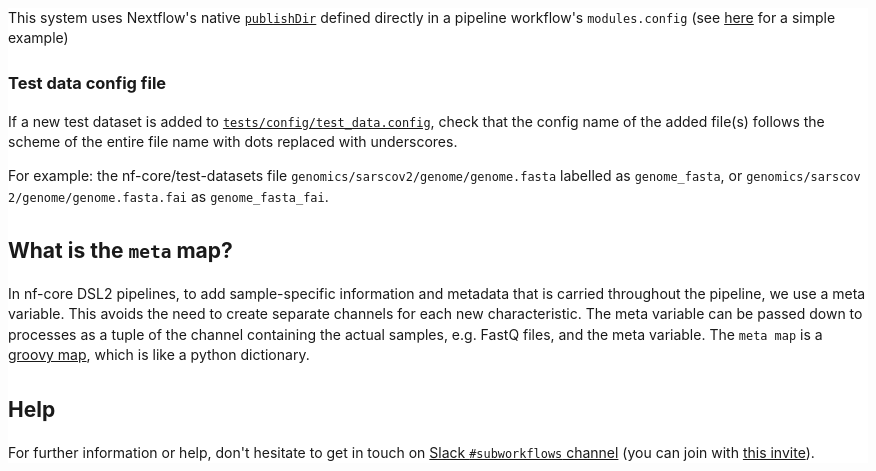 This system uses Nextflow's native [`publishDir`](https://www.nextflow.io/docs/latest/process.html#publishdir) defined directly in a pipeline workflow's `modules.config` (see [here](https://github.com/nf-core/rnaseq/blob/f7702d5b76a1351e2e7796a5ed3f59943a139fbf/conf/modules.config#L100-L106) for a simple example)

### Test data config file

If a new test dataset is added to [`tests/config/test_data.config`](https://github.com/nf-core/modules/blob/master/tests/config/test_data.config), check that the config name of the added file(s) follows the scheme of the entire file name with dots replaced with underscores.

For example: the nf-core/test-datasets file `genomics/sarscov2/genome/genome.fasta` labelled as `genome_fasta`, or `genomics/sarscov2/genome/genome.fasta.fai` as `genome_fasta_fai`.

## What is the `meta` map?

In nf-core DSL2 pipelines, to add sample-specific information and metadata that is carried throughout the pipeline, we use a meta variable. This avoids the need to create separate channels for each new characteristic.
The meta variable can be passed down to processes as a tuple of the channel containing the actual samples, e.g. FastQ files, and the meta variable. The `meta map` is a [groovy map](https://www.tutorialspoint.com/groovy/groovy_maps.htm), which is like a python dictionary.



## Help

For further information or help, don't hesitate to get in touch on [Slack `#subworkflows` channel](https://nfcore.slack.com/channels/subworkflows) (you can join with [this invite](https://nf-co.re/join/slack)).
